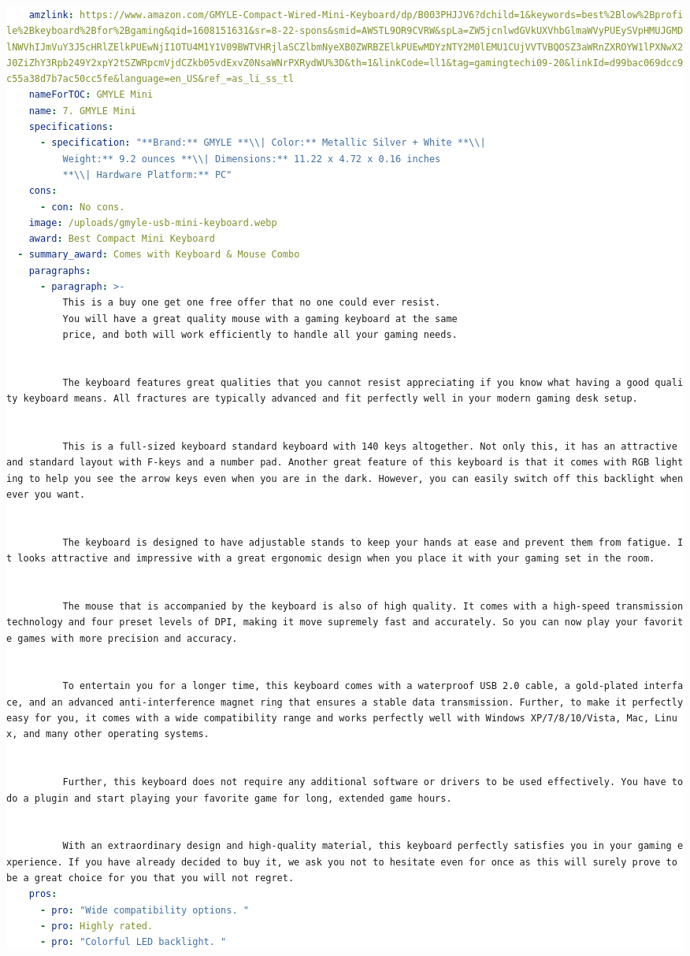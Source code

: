 ```yaml
    amzlink: https://www.amazon.com/GMYLE-Compact-Wired-Mini-Keyboard/dp/B003PHJJV6?dchild=1&keywords=best%2Blow%2Bprofile%2Bkeyboard%2Bfor%2Bgaming&qid=1608151631&sr=8-22-spons&smid=AWSTL9OR9CVRW&spLa=ZW5jcnlwdGVkUXVhbGlmaWVyPUEySVpHMUJGMDlNWVhIJmVuY3J5cHRlZElkPUEwNjI1OTU4M1Y1V09BWTVHRjlaSCZlbmNyeXB0ZWRBZElkPUEwMDYzNTY2M0lEMU1CUjVVTVBQOSZ3aWRnZXROYW1lPXNwX2J0ZiZhY3Rpb249Y2xpY2tSZWRpcmVjdCZkb05vdExvZ0NsaWNrPXRydWU%3D&th=1&linkCode=ll1&tag=gamingtechi09-20&linkId=d99bac069dcc9c55a38d7b7ac50cc5fe&language=en_US&ref_=as_li_ss_tl
    nameForTOC: GMYLE Mini
    name: 7. GMYLE Mini
    specifications:
      - specification: "**Brand:** GMYLE **\\| Color:** Metallic Silver + White **\\|
          Weight:** 9.2 ounces **\\| Dimensions:** 11.22 x 4.72 x 0.16 inches
          **\\| Hardware Platform:** PC"
    cons:
      - con: No cons.
    image: /uploads/gmyle-usb-mini-keyboard.webp
    award: Best Compact Mini Keyboard
  - summary_award: Comes with Keyboard & Mouse Combo
    paragraphs:
      - paragraph: >-
          This is a buy one get one free offer that no one could ever resist.
          You will have a great quality mouse with a gaming keyboard at the same
          price, and both will work efficiently to handle all your gaming needs.


          The keyboard features great qualities that you cannot resist appreciating if you know what having a good quality keyboard means. All fractures are typically advanced and fit perfectly well in your modern gaming desk setup.


          This is a full-sized keyboard standard keyboard with 140 keys altogether. Not only this, it has an attractive and standard layout with F-keys and a number pad. Another great feature of this keyboard is that it comes with RGB lighting to help you see the arrow keys even when you are in the dark. However, you can easily switch off this backlight whenever you want.


          The keyboard is designed to have adjustable stands to keep your hands at ease and prevent them from fatigue. It looks attractive and impressive with a great ergonomic design when you place it with your gaming set in the room.


          The mouse that is accompanied by the keyboard is also of high quality. It comes with a high-speed transmission technology and four preset levels of DPI, making it move supremely fast and accurately. So you can now play your favorite games with more precision and accuracy.


          To entertain you for a longer time, this keyboard comes with a waterproof USB 2.0 cable, a gold-plated interface, and an advanced anti-interference magnet ring that ensures a stable data transmission. Further, to make it perfectly easy for you, it comes with a wide compatibility range and works perfectly well with Windows XP/7/8/10/Vista, Mac, Linux, and many other operating systems.


          Further, this keyboard does not require any additional software or drivers to be used effectively. You have to do a plugin and start playing your favorite game for long, extended game hours.


          With an extraordinary design and high-quality material, this keyboard perfectly satisfies you in your gaming experience. If you have already decided to buy it, we ask you not to hesitate even for once as this will surely prove to be a great choice for you that you will not regret.
    pros:
      - pro: "Wide compatibility options. "
      - pro: Highly rated.
      - pro: "Colorful LED backlight. "
```